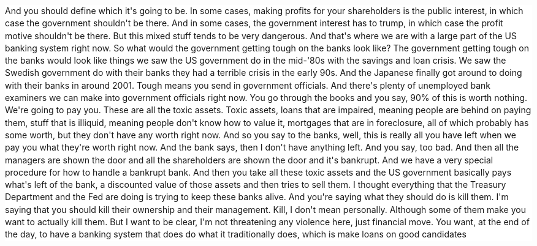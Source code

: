 And you should define which it's going to be.
In some cases, making profits for your shareholders
is the public interest, in which case
the government shouldn't be there.
And in some cases, the government interest
has to trump, in which case the profit motive
shouldn't be there.
But this mixed stuff tends to be very dangerous.
And that's where we are with a large part
of the US banking system right now.
So what would the government getting tough on the banks
look like?
The government getting tough on the banks
would look like things we saw the US government do
in the mid-'80s with the savings and loan crisis.
We saw the Swedish government do with their banks
they had a terrible crisis in the early 90s.
And the Japanese finally got around
to doing with their banks in around 2001.
Tough means you send in government officials.
And there's plenty of unemployed bank examiners
we can make into government officials right now.
You go through the books and you say,
90% of this is worth nothing.
We're going to pay you.
These are all the toxic assets.
Toxic assets, loans that are impaired,
meaning people are behind on paying them,
stuff that is illiquid,
meaning people don't know how to value it,
mortgages that are in foreclosure,
all of which probably has some worth,
but they don't have any worth right now.
And so you say to the banks,
well, this is really all you have left
when we pay you what they're worth right now.
And the bank says, then I don't have anything left.
And you say, too bad.
And then all the managers are shown the door
and all the shareholders are shown the door
and it's bankrupt.
And we have a very special procedure
for how to handle a bankrupt bank.
And then you take all these toxic assets
and the US government basically pays
what's left of the bank,
a discounted value of those assets
and then tries to sell them.
I thought everything that the Treasury Department
and the Fed are doing
is trying to keep these banks alive.
And you're saying what they should do is kill them.
I'm saying that you should kill their ownership
and their management.
Kill, I don't mean personally.
Although some of them make you want
to actually kill them.
But I want to be clear,
I'm not threatening any violence here,
just financial move.
You want, at the end of the day,
to have a banking system
that does do what it traditionally does,
which is make loans on good candidates